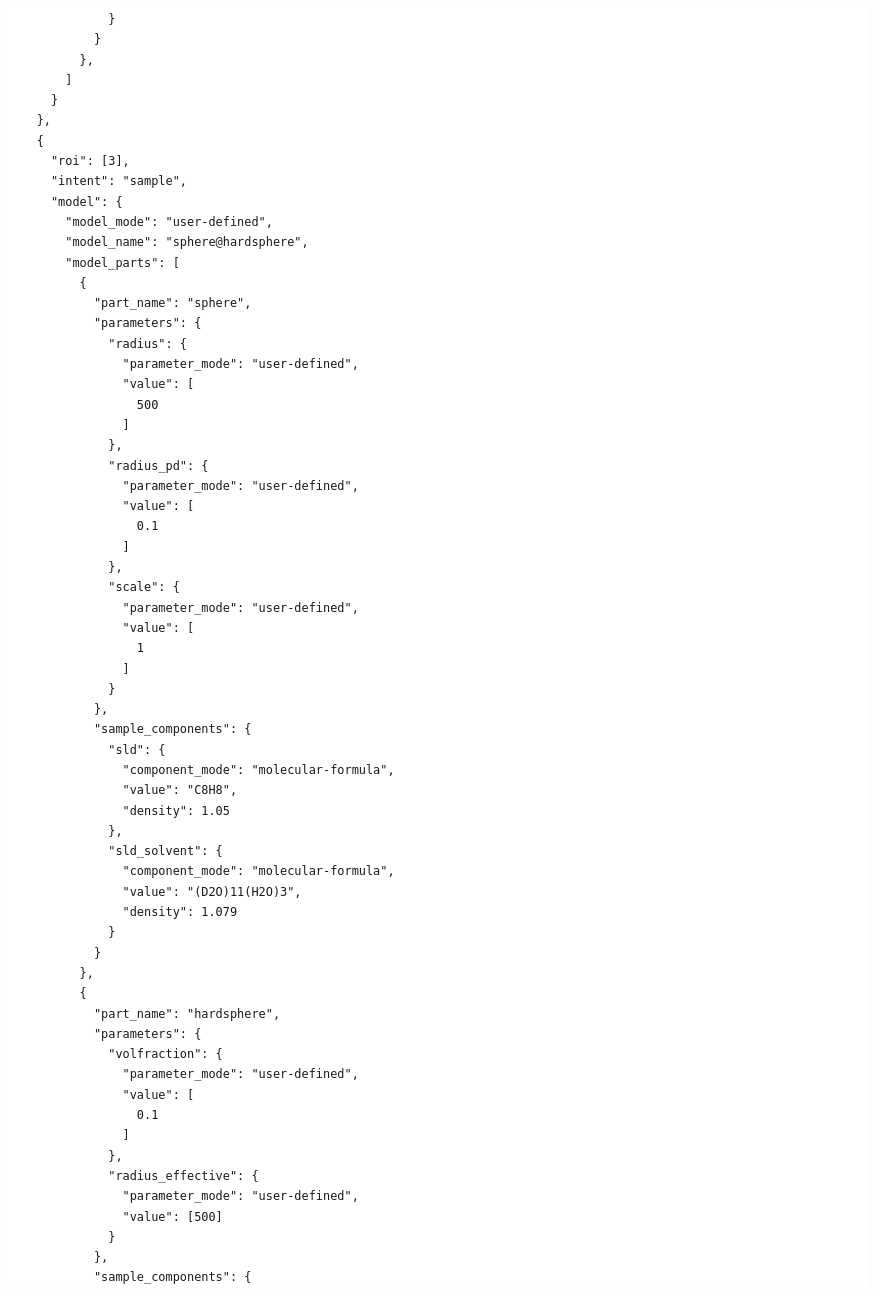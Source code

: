 ```
              }
            }
          },
        ]
      }
    },
    {
      "roi": [3],
      "intent": "sample",
      "model": {
        "model_mode": "user-defined",
        "model_name": "sphere@hardsphere",
        "model_parts": [
          {
            "part_name": "sphere",
            "parameters": {
              "radius": {
                "parameter_mode": "user-defined",
                "value": [
                  500
                ]
              },
              "radius_pd": {
                "parameter_mode": "user-defined",
                "value": [
                  0.1
                ]
              },
              "scale": {
                "parameter_mode": "user-defined",
                "value": [
                  1
                ]
              }
            },
            "sample_components": {
              "sld": {
                "component_mode": "molecular-formula",
                "value": "C8H8",
                "density": 1.05
              },
              "sld_solvent": {
                "component_mode": "molecular-formula",
                "value": "(D2O)11(H2O)3",
                "density": 1.079
              }
            }
          },
          {
            "part_name": "hardsphere",
            "parameters": {
              "volfraction": {
                "parameter_mode": "user-defined",
                "value": [
                  0.1
                ]
              },
              "radius_effective": {
                "parameter_mode": "user-defined",
                "value": [500]
              }
            },
            "sample_components": {
```